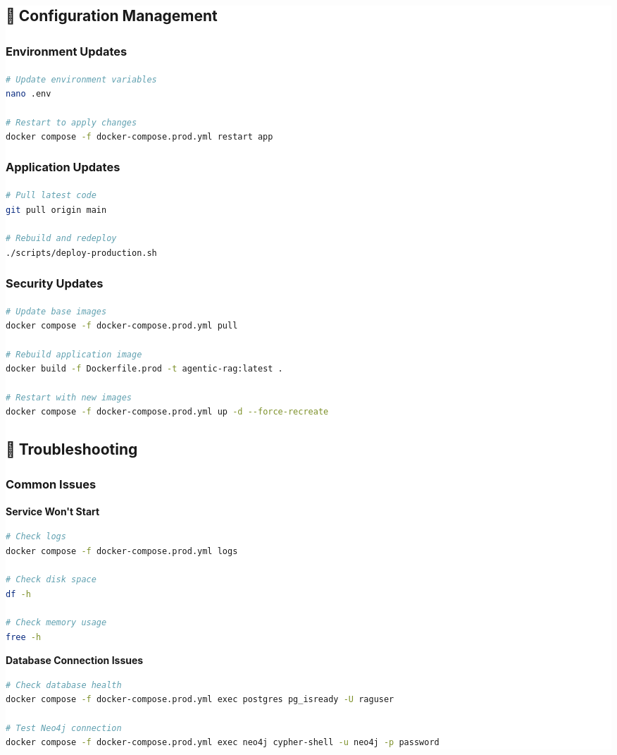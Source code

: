 ## 🔧 Configuration Management

### Environment Updates

```bash
# Update environment variables
nano .env

# Restart to apply changes
docker compose -f docker-compose.prod.yml restart app
```

### Application Updates

```bash
# Pull latest code
git pull origin main

# Rebuild and redeploy
./scripts/deploy-production.sh
```

### Security Updates

```bash
# Update base images
docker compose -f docker-compose.prod.yml pull

# Rebuild application image
docker build -f Dockerfile.prod -t agentic-rag:latest .

# Restart with new images
docker compose -f docker-compose.prod.yml up -d --force-recreate
```

## 🚨 Troubleshooting

### Common Issues

**Service Won't Start**
```bash
# Check logs
docker compose -f docker-compose.prod.yml logs

# Check disk space
df -h

# Check memory usage
free -h
```

**Database Connection Issues**
```bash
# Check database health
docker compose -f docker-compose.prod.yml exec postgres pg_isready -U raguser

# Test Neo4j connection
docker compose -f docker-compose.prod.yml exec neo4j cypher-shell -u neo4j -p password
```

